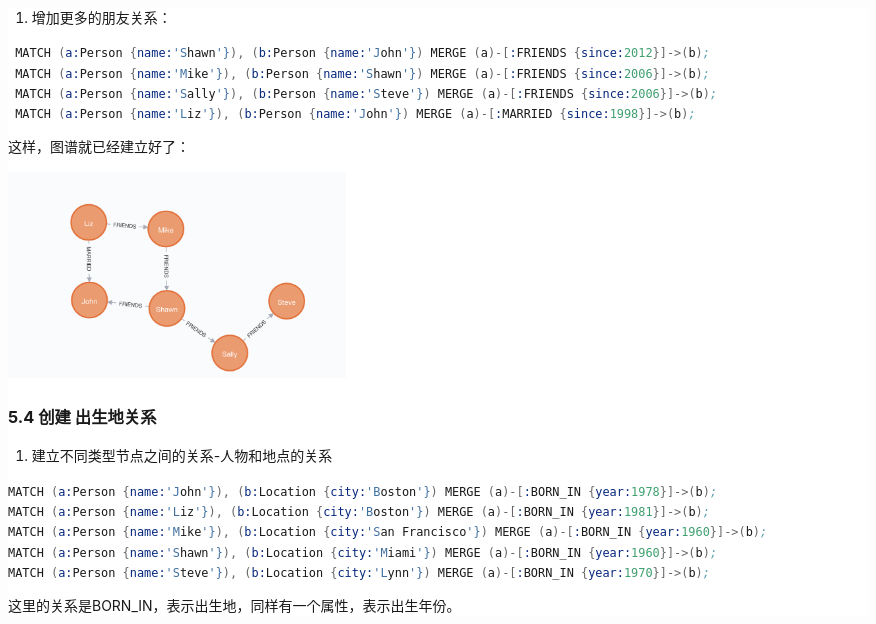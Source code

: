 1. 增加更多的朋友关系：

```s
 MATCH (a:Person {name:'Shawn'}), (b:Person {name:'John'}) MERGE (a)-[:FRIENDS {since:2012}]->(b);
 MATCH (a:Person {name:'Mike'}), (b:Person {name:'Shawn'}) MERGE (a)-[:FRIENDS {since:2006}]->(b);
 MATCH (a:Person {name:'Sally'}), (b:Person {name:'Steve'}) MERGE (a)-[:FRIENDS {since:2006}]->(b);
 MATCH (a:Person {name:'Liz'}), (b:Person {name:'John'}) MERGE (a)-[:MARRIED {since:1998}]->(b);
```

这样，图谱就已经建立好了：

<img src="task01.assets/image-20210111193725477.png" alt="image-20210111193725477" style="zoom:33%;" />

### 5.4 创建 出生地关系

1. 建立不同类型节点之间的关系-人物和地点的关系

```s
MATCH (a:Person {name:'John'}), (b:Location {city:'Boston'}) MERGE (a)-[:BORN_IN {year:1978}]->(b);
MATCH (a:Person {name:'Liz'}), (b:Location {city:'Boston'}) MERGE (a)-[:BORN_IN {year:1981}]->(b);
MATCH (a:Person {name:'Mike'}), (b:Location {city:'San Francisco'}) MERGE (a)-[:BORN_IN {year:1960}]->(b);
MATCH (a:Person {name:'Shawn'}), (b:Location {city:'Miami'}) MERGE (a)-[:BORN_IN {year:1960}]->(b);
MATCH (a:Person {name:'Steve'}), (b:Location {city:'Lynn'}) MERGE (a)-[:BORN_IN {year:1970}]->(b);
```

这里的关系是BORN_IN，表示出生地，同样有一个属性，表示出生年份。
